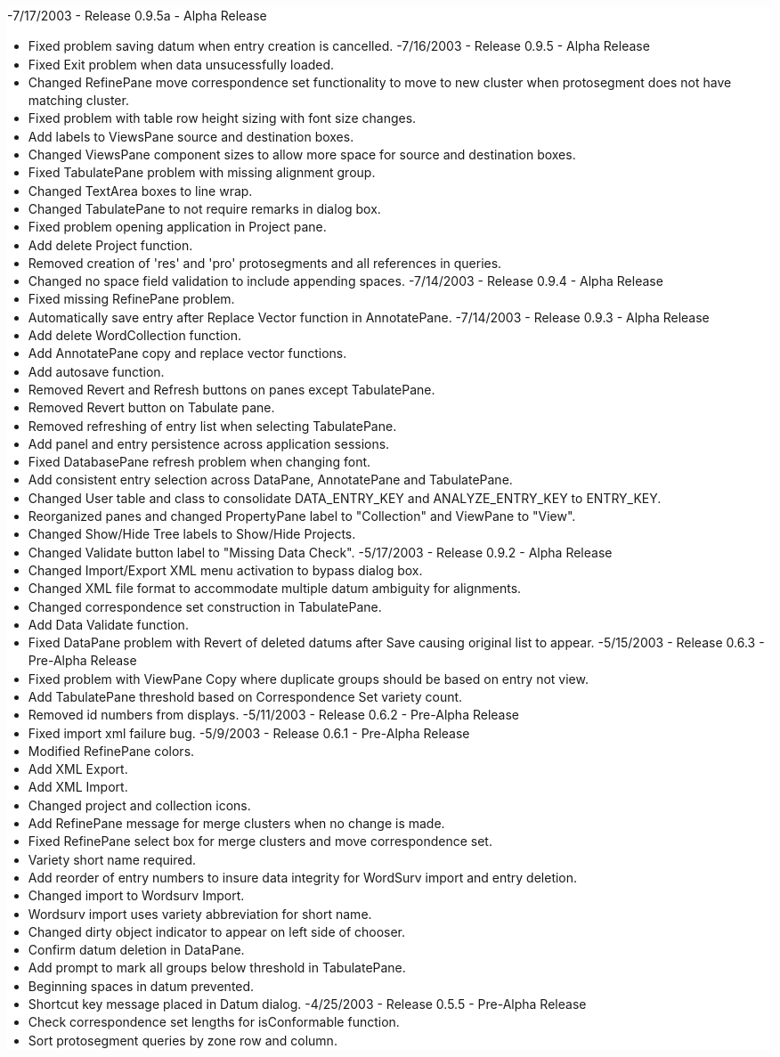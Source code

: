 -7/17/2003 - Release 0.9.5a - Alpha Release
 * Fixed problem saving datum when entry creation is cancelled.
-7/16/2003 - Release 0.9.5 - Alpha Release
 * Fixed Exit problem when data unsucessfully loaded.
 * Changed RefinePane move correspondence set functionality to move to new cluster when
   protosegment does not have matching cluster.
 * Fixed problem with table row height sizing with font size changes.
 * Add labels to ViewsPane source and destination boxes.
 * Changed ViewsPane component sizes to allow more space for source and destination boxes.
 * Fixed TabulatePane problem with missing alignment group.
 * Changed TextArea boxes to line wrap.
 * Changed TabulatePane to not require remarks in dialog box.
 * Fixed problem opening application in Project pane.
 * Add delete Project function.
 * Removed creation of 'res' and 'pro' protosegments and all references in queries.
 * Changed no space field validation to include appending spaces.
-7/14/2003 - Release 0.9.4 - Alpha Release
 * Fixed missing RefinePane problem.
 * Automatically save entry after Replace Vector function in AnnotatePane.
-7/14/2003 - Release 0.9.3 - Alpha Release
 * Add delete WordCollection function.
 * Add AnnotatePane copy and replace vector functions.
 * Add autosave function.
 * Removed Revert and Refresh buttons on panes except TabulatePane.
 * Removed Revert button on Tabulate pane.
 * Removed refreshing of entry list when selecting TabulatePane.
 * Add panel and entry persistence across application sessions.
 * Fixed DatabasePane refresh problem when changing font.
 * Add consistent entry selection across DataPane, AnnotatePane and TabulatePane.
 * Changed User table and class to consolidate DATA_ENTRY_KEY and ANALYZE_ENTRY_KEY to ENTRY_KEY.
 * Reorganized panes and changed PropertyPane label to "Collection" and ViewPane to "View".
 * Changed Show/Hide Tree labels to Show/Hide Projects.
 * Changed Validate button label to "Missing Data Check".
-5/17/2003 - Release 0.9.2 - Alpha Release
 * Changed Import/Export XML menu activation to bypass dialog box.
 * Changed XML file format to accommodate multiple datum ambiguity for alignments.
 * Changed correspondence set construction in TabulatePane.
 * Add Data Validate function.
 * Fixed DataPane problem with Revert of deleted datums after Save causing original list to appear.
-5/15/2003 - Release 0.6.3 - Pre-Alpha Release
 * Fixed problem with ViewPane Copy where duplicate groups should be based on entry not view.
 * Add TabulatePane threshold based on Correspondence Set variety count.
 * Removed id numbers from displays.
-5/11/2003 - Release 0.6.2 - Pre-Alpha Release
 * Fixed import xml failure bug.
-5/9/2003 - Release 0.6.1 - Pre-Alpha Release
 * Modified RefinePane colors.
 * Add XML Export.
 * Add XML Import.
 * Changed project and collection icons.
 * Add RefinePane message for merge clusters when no change is made.
 * Fixed RefinePane select box for merge clusters and move correspondence set.
 * Variety short name required.
 * Add reorder of entry numbers to insure data integrity for WordSurv import and entry deletion.
 * Changed import to Wordsurv Import.
 * Wordsurv import uses variety abbreviation for short name.
 * Changed dirty object indicator to appear on left side of chooser.
 * Confirm datum deletion in DataPane.
 * Add prompt to mark all groups below threshold in TabulatePane.
 * Beginning spaces in datum prevented.
 * Shortcut key message placed in Datum dialog.
-4/25/2003 - Release 0.5.5 - Pre-Alpha Release
 * Check correspondence set lengths for isConformable function.
 * Sort protosegment queries by zone row and column.